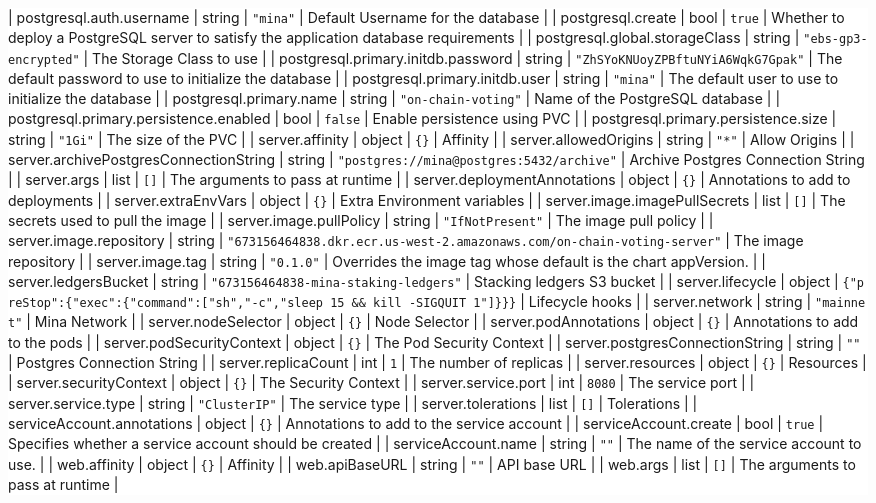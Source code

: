 | postgresql.auth.username | string | `"mina"` | Default Username for the database |
| postgresql.create | bool | `true` | Whether to deploy a PostgreSQL server to satisfy the application database requirements |
| postgresql.global.storageClass | string | `"ebs-gp3-encrypted"` | The Storage Class to use |
| postgresql.primary.initdb.password | string | `"ZhSYoKNUoyZPBftuNYiA6WqkG7Gpak"` | The default password to use to initialize the database |
| postgresql.primary.initdb.user | string | `"mina"` | The default user to use to initialize the database |
| postgresql.primary.name | string | `"on-chain-voting"` | Name of the PostgreSQL database |
| postgresql.primary.persistence.enabled | bool | `false` | Enable persistence using PVC |
| postgresql.primary.persistence.size | string | `"1Gi"` | The size of the PVC |
| server.affinity | object | `{}` | Affinity |
| server.allowedOrigins | string | `"*"` | Allow Origins |
| server.archivePostgresConnectionString | string | `"postgres://mina@postgres:5432/archive"` | Archive Postgres Connection String |
| server.args | list | `[]` | The arguments to pass at runtime |
| server.deploymentAnnotations | object | `{}` | Annotations to add to deployments |
| server.extraEnvVars | object | `{}` | Extra Environment variables |
| server.image.imagePullSecrets | list | `[]` | The secrets used to pull the image |
| server.image.pullPolicy | string | `"IfNotPresent"` | The image pull policy |
| server.image.repository | string | `"673156464838.dkr.ecr.us-west-2.amazonaws.com/on-chain-voting-server"` | The image repository |
| server.image.tag | string | `"0.1.0"` | Overrides the image tag whose default is the chart appVersion. |
| server.ledgersBucket | string | `"673156464838-mina-staking-ledgers"` | Stacking ledgers S3 bucket |
| server.lifecycle | object | `{"preStop":{"exec":{"command":["sh","-c","sleep 15 && kill -SIGQUIT 1"]}}}` | Lifecycle hooks |
| server.network | string | `"mainnet"` | Mina Network |
| server.nodeSelector | object | `{}` | Node Selector |
| server.podAnnotations | object | `{}` | Annotations to add to the pods |
| server.podSecurityContext | object | `{}` | The Pod Security Context |
| server.postgresConnectionString | string | `""` | Postgres Connection String |
| server.replicaCount | int | `1` | The number of replicas |
| server.resources | object | `{}` | Resources |
| server.securityContext | object | `{}` | The Security Context |
| server.service.port | int | `8080` | The service port |
| server.service.type | string | `"ClusterIP"` | The service type |
| server.tolerations | list | `[]` | Tolerations |
| serviceAccount.annotations | object | `{}` | Annotations to add to the service account |
| serviceAccount.create | bool | `true` | Specifies whether a service account should be created |
| serviceAccount.name | string | `""` | The name of the service account to use. |
| web.affinity | object | `{}` | Affinity |
| web.apiBaseURL | string | `""` | API base URL |
| web.args | list | `[]` | The arguments to pass at runtime |